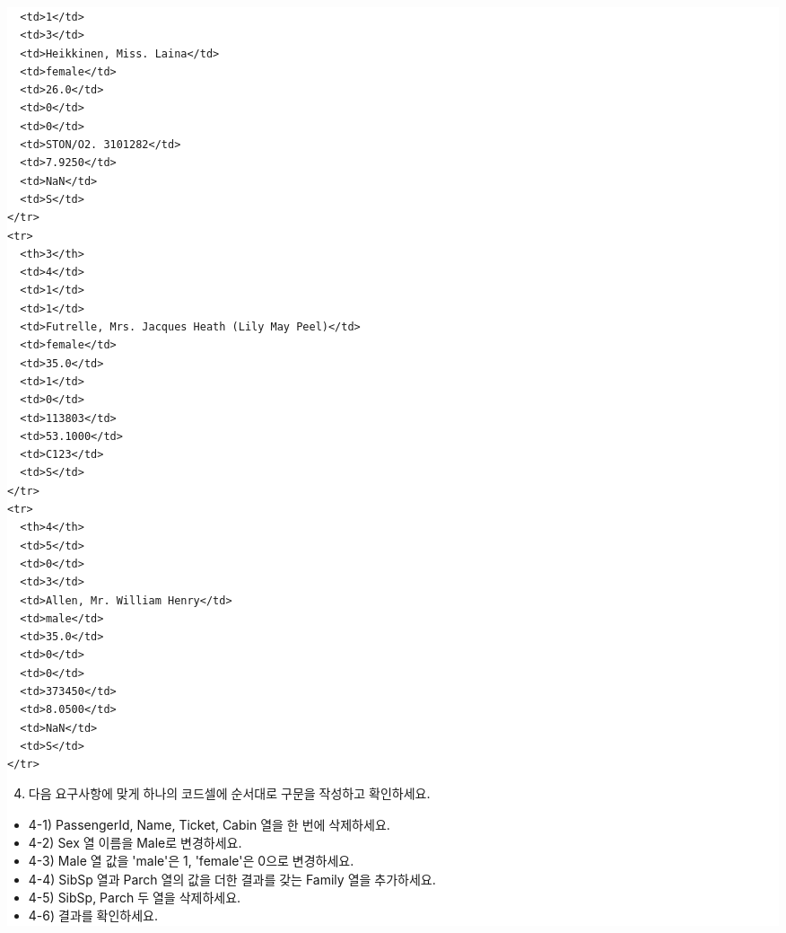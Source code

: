       <td>1</td>
      <td>3</td>
      <td>Heikkinen, Miss. Laina</td>
      <td>female</td>
      <td>26.0</td>
      <td>0</td>
      <td>0</td>
      <td>STON/O2. 3101282</td>
      <td>7.9250</td>
      <td>NaN</td>
      <td>S</td>
    </tr>
    <tr>
      <th>3</th>
      <td>4</td>
      <td>1</td>
      <td>1</td>
      <td>Futrelle, Mrs. Jacques Heath (Lily May Peel)</td>
      <td>female</td>
      <td>35.0</td>
      <td>1</td>
      <td>0</td>
      <td>113803</td>
      <td>53.1000</td>
      <td>C123</td>
      <td>S</td>
    </tr>
    <tr>
      <th>4</th>
      <td>5</td>
      <td>0</td>
      <td>3</td>
      <td>Allen, Mr. William Henry</td>
      <td>male</td>
      <td>35.0</td>
      <td>0</td>
      <td>0</td>
      <td>373450</td>
      <td>8.0500</td>
      <td>NaN</td>
      <td>S</td>
    </tr>
  </tbody>
</table>
</div>

4) 다음 요구사항에 맞게 하나의 코드셀에 순서대로 구문을 작성하고 확인하세요.

- 4-1) PassengerId, Name, Ticket, Cabin 열을 한 번에 삭제하세요.
- 4-2) Sex 열 이름을 Male로 변경하세요.
- 4-3) Male 열 값을 'male'은 1, 'female'은 0으로 변경하세요.
- 4-4) SibSp 열과 Parch 열의 값을 더한 결과를 갖는 Family 열을 추가하세요.
- 4-5) SibSp, Parch 두 열을 삭제하세요.
- 4-6) 결과를 확인하세요.

